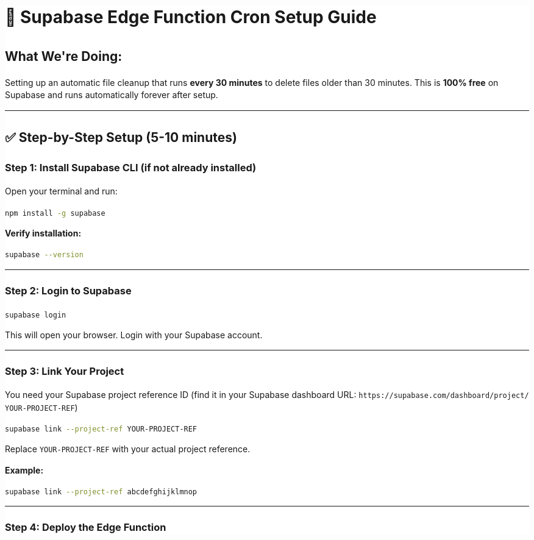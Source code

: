 # 🚀 Supabase Edge Function Cron Setup Guide

## What We're Doing:
Setting up an automatic file cleanup that runs **every 30 minutes** to delete files older than 30 minutes. This is **100% free** on Supabase and runs automatically forever after setup.

---

## ✅ Step-by-Step Setup (5-10 minutes)

### Step 1: Install Supabase CLI (if not already installed)

Open your terminal and run:

```bash
npm install -g supabase
```

**Verify installation:**
```bash
supabase --version
```

---

### Step 2: Login to Supabase

```bash
supabase login
```

This will open your browser. Login with your Supabase account.

---

### Step 3: Link Your Project

You need your Supabase project reference ID (find it in your Supabase dashboard URL: `https://supabase.com/dashboard/project/YOUR-PROJECT-REF`)

```bash
supabase link --project-ref YOUR-PROJECT-REF
```

Replace `YOUR-PROJECT-REF` with your actual project reference.

**Example:**
```bash
supabase link --project-ref abcdefghijklmnop
```

---

### Step 4: Deploy the Edge Function
